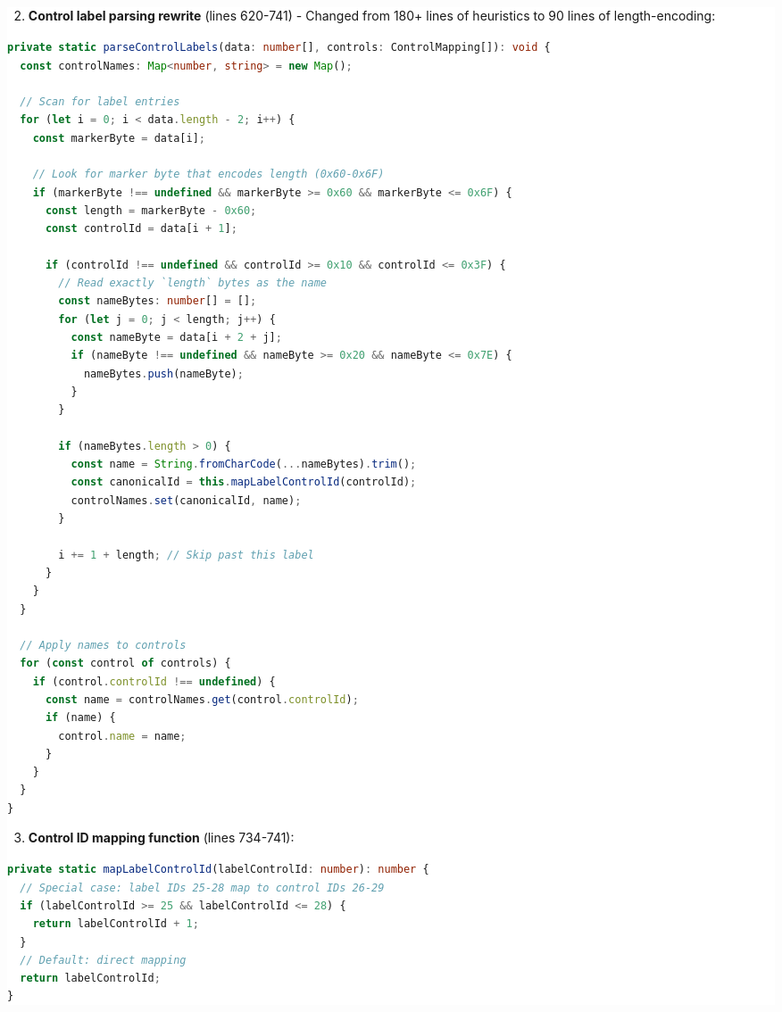 2. **Control label parsing rewrite** (lines 620-741) - Changed from 180+ lines of heuristics to 90 lines of length-encoding:
```typescript
private static parseControlLabels(data: number[], controls: ControlMapping[]): void {
  const controlNames: Map<number, string> = new Map();

  // Scan for label entries
  for (let i = 0; i < data.length - 2; i++) {
    const markerByte = data[i];

    // Look for marker byte that encodes length (0x60-0x6F)
    if (markerByte !== undefined && markerByte >= 0x60 && markerByte <= 0x6F) {
      const length = markerByte - 0x60;
      const controlId = data[i + 1];

      if (controlId !== undefined && controlId >= 0x10 && controlId <= 0x3F) {
        // Read exactly `length` bytes as the name
        const nameBytes: number[] = [];
        for (let j = 0; j < length; j++) {
          const nameByte = data[i + 2 + j];
          if (nameByte !== undefined && nameByte >= 0x20 && nameByte <= 0x7E) {
            nameBytes.push(nameByte);
          }
        }

        if (nameBytes.length > 0) {
          const name = String.fromCharCode(...nameBytes).trim();
          const canonicalId = this.mapLabelControlId(controlId);
          controlNames.set(canonicalId, name);
        }

        i += 1 + length; // Skip past this label
      }
    }
  }

  // Apply names to controls
  for (const control of controls) {
    if (control.controlId !== undefined) {
      const name = controlNames.get(control.controlId);
      if (name) {
        control.name = name;
      }
    }
  }
}
```

3. **Control ID mapping function** (lines 734-741):
```typescript
private static mapLabelControlId(labelControlId: number): number {
  // Special case: label IDs 25-28 map to control IDs 26-29
  if (labelControlId >= 25 && labelControlId <= 28) {
    return labelControlId + 1;
  }
  // Default: direct mapping
  return labelControlId;
}
```
